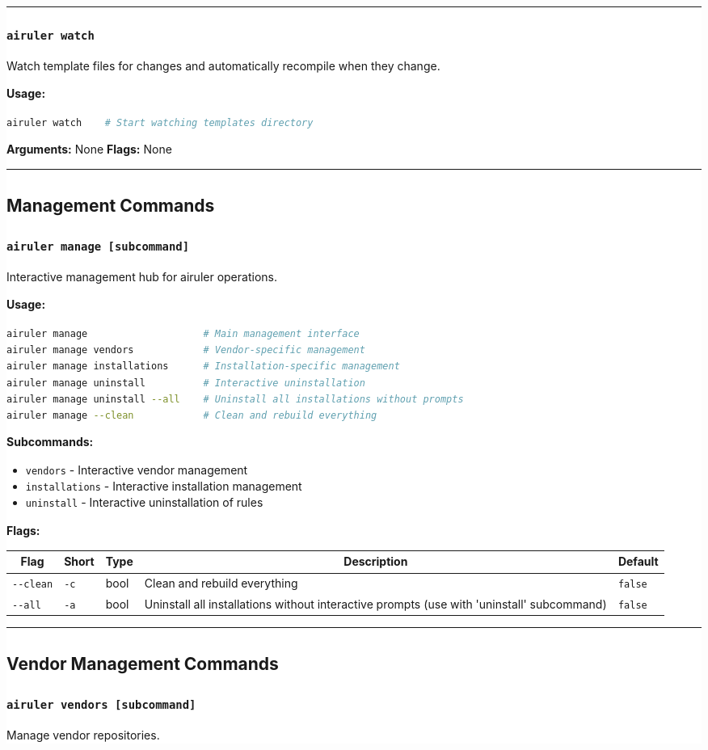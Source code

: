 ______________________________________________________________________

### `airuler watch`

Watch template files for changes and automatically recompile when they change.

**Usage:**

```bash
airuler watch    # Start watching templates directory
```

**Arguments:** None
**Flags:** None

______________________________________________________________________

## Management Commands

### `airuler manage [subcommand]`

Interactive management hub for airuler operations.

**Usage:**

```bash
airuler manage                    # Main management interface
airuler manage vendors            # Vendor-specific management
airuler manage installations      # Installation-specific management
airuler manage uninstall          # Interactive uninstallation
airuler manage uninstall --all    # Uninstall all installations without prompts
airuler manage --clean            # Clean and rebuild everything
```

**Subcommands:**

- `vendors` - Interactive vendor management
- `installations` - Interactive installation management
- `uninstall` - Interactive uninstallation of rules

**Flags:**

| Flag      | Short | Type | Description                                                                               | Default |
| --------- | ----- | ---- | ----------------------------------------------------------------------------------------- | ------- |
| `--clean` | `-c`  | bool | Clean and rebuild everything                                                              | `false` |
| `--all`   | `-a`  | bool | Uninstall all installations without interactive prompts (use with 'uninstall' subcommand) | `false` |

______________________________________________________________________

## Vendor Management Commands

### `airuler vendors [subcommand]`

Manage vendor repositories.
